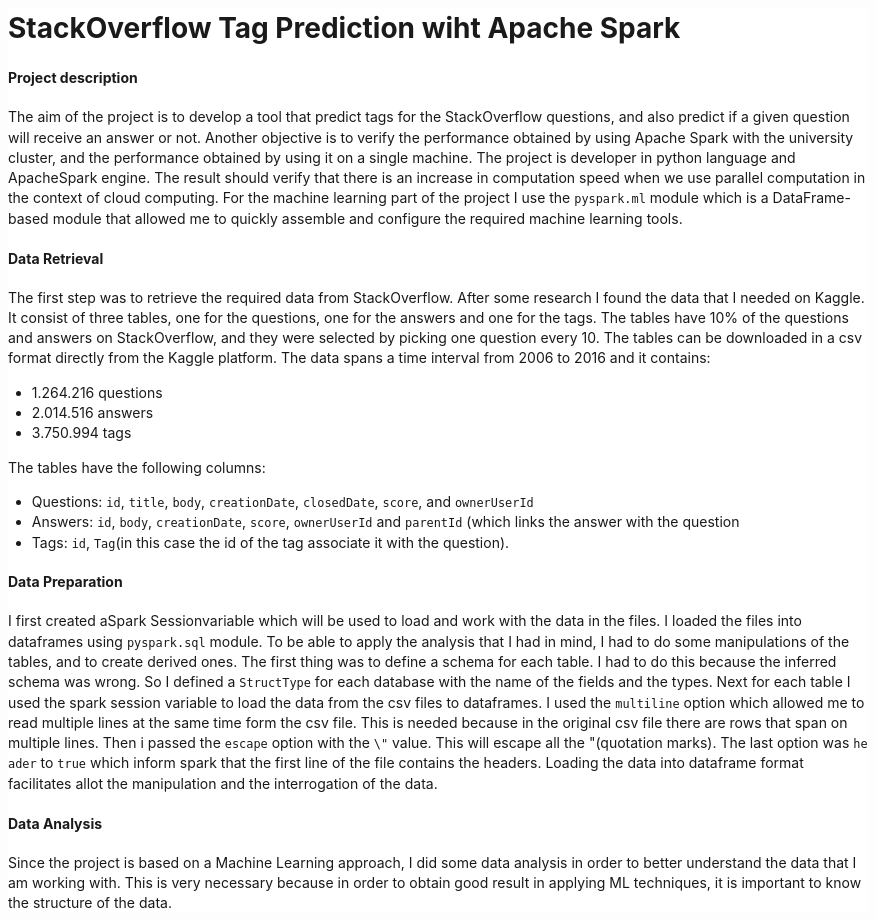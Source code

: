 # StackOverflow Tag Prediction wiht Apache Spark

#### Project description

The aim of the project is to develop a tool that predict tags for the StackOverflow questions, and also predict if a given question will receive an answer or not. Another objective is to verify the performance obtained by using Apache Spark with the university cluster, and the performance obtained by using it on a single machine. The project is developer in python language and ApacheSpark engine. The result should verify that there is an increase in computation speed when we use parallel computation in the context of cloud computing. For the machine learning part of the project I use the `pyspark.ml` module which is a DataFrame-based module that allowed me to quickly assemble and configure the required machine learning tools.

#### Data Retrieval

The first step was to retrieve the required data from StackOverflow. After some research I found the data that I needed on Kaggle. It consist of three tables, one for the questions, one for the answers and one for the tags. The tables have 10% of the questions and answers on StackOverflow, and they were selected by picking one question every 10. The tables can be downloaded in a csv format directly from the Kaggle platform. The data spans a time interval from 2006 to 2016 and it contains:

-   1.264.216 questions
-   2.014.516 answers
-   3.750.994 tags

The tables have the following columns:

-   Questions: `id`, `title`, `body`, `creationDate`, `closedDate`, `score`, and `ownerUserId`
-   Answers: `id`, `body`, `creationDate`, `score`, `ownerUserId` and `parentId` (which links the answer with the question
-   Tags: `id`, `Tag`(in this case the id of the tag associate it with the question).

#### Data Preparation

I first created aSpark Sessionvariable which will be used to load and work with the data in the files. I loaded the files into dataframes using `pyspark.sql` module. To be able to apply the analysis that I had in mind, I had to do some manipulations of the tables, and to create derived ones. The first thing was to define a schema for each table. I had to do this because the inferred schema was wrong. So I defined a `StructType` for each database with the name of the fields and the types. Next for each table I used the spark session variable to load the data from the csv files to dataframes. I used the `multiline` option which allowed me to read multiple lines at the same time form the csv file. This is needed because in the original csv file there are rows that span on multiple lines. Then i passed the `escape` option with the `\"` value. This will escape all the "(quotation marks). The last option was `header` to `true` which inform spark that the first line of the file contains the headers. Loading the data into dataframe format facilitates allot the manipulation and the interrogation of the data.

#### Data Analysis

Since the project is based on a Machine Learning approach, I did some data analysis in order to better understand the data that I am working with. This is very necessary because in order to obtain good result in applying ML techniques, it is important to know the structure of the data.
